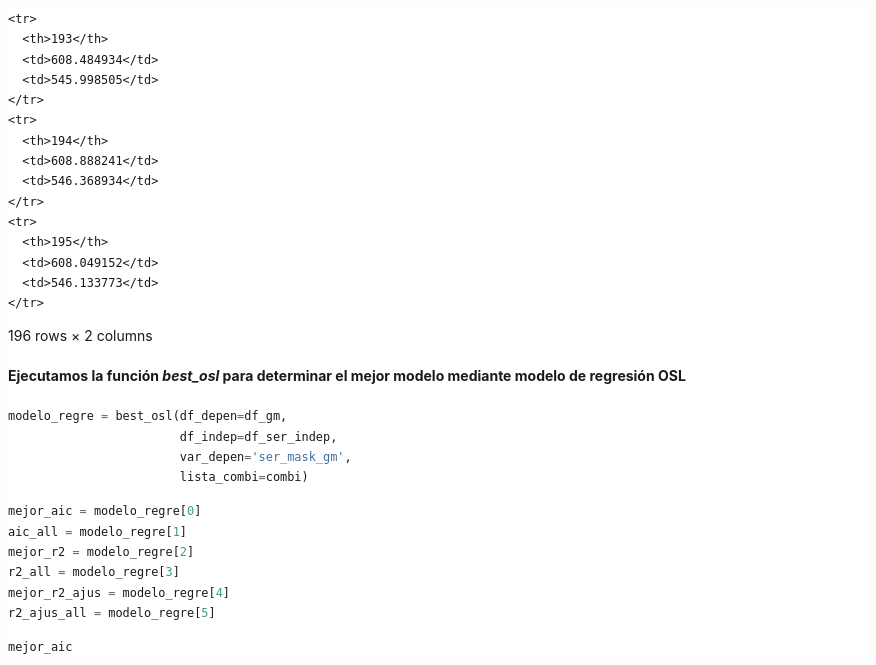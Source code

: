     <tr>
      <th>193</th>
      <td>608.484934</td>
      <td>545.998505</td>
    </tr>
    <tr>
      <th>194</th>
      <td>608.888241</td>
      <td>546.368934</td>
    </tr>
    <tr>
      <th>195</th>
      <td>608.049152</td>
      <td>546.133773</td>
    </tr>
  </tbody>
</table>
<p>196 rows × 2 columns</p>
</div>



#### Ejecutamos la función  *best_osl*  para determinar el mejor modelo mediante modelo de regresión OSL


```python
modelo_regre = best_osl(df_depen=df_gm, 
                        df_indep=df_ser_indep, 
                        var_depen='ser_mask_gm',
                        lista_combi=combi)
```


```python
mejor_aic = modelo_regre[0]
aic_all = modelo_regre[1]
mejor_r2 = modelo_regre[2]
r2_all = modelo_regre[3]
mejor_r2_ajus = modelo_regre[4]
r2_ajus_all = modelo_regre[5]
```


```python
mejor_aic
```




<div>
<style scoped>
    .dataframe tbody tr th:only-of-type {
        vertical-align: middle;
    }

    .dataframe tbody tr th {
        vertical-align: top;
    }
